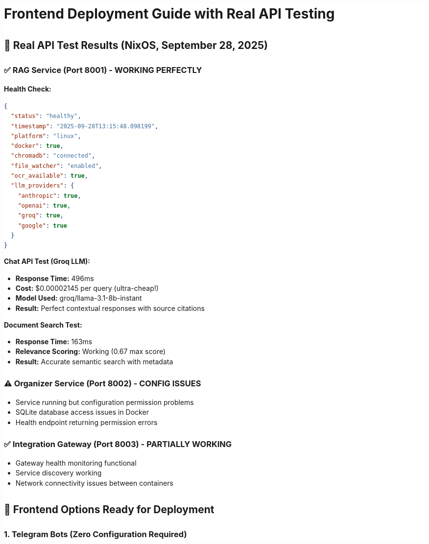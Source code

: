# Frontend Deployment Guide with Real API Testing

## 🧪 Real API Test Results (NixOS, September 28, 2025)

### ✅ RAG Service (Port 8001) - **WORKING PERFECTLY**

**Health Check:**
```json
{
  "status": "healthy",
  "timestamp": "2025-09-28T13:15:48.098199",
  "platform": "linux",
  "docker": true,
  "chromadb": "connected",
  "file_watcher": "enabled",
  "ocr_available": true,
  "llm_providers": {
    "anthropic": true,
    "openai": true,
    "groq": true,
    "google": true
  }
}
```

**Chat API Test (Groq LLM):**
- **Response Time:** 496ms
- **Cost:** $0.00002145 per query (ultra-cheap!)
- **Model Used:** groq/llama-3.1-8b-instant
- **Result:** Perfect contextual responses with source citations

**Document Search Test:**
- **Response Time:** 163ms
- **Relevance Scoring:** Working (0.67 max score)
- **Result:** Accurate semantic search with metadata

### ⚠️ Organizer Service (Port 8002) - **CONFIG ISSUES**
- Service running but configuration permission problems
- SQLite database access issues in Docker
- Health endpoint returning permission errors

### ✅ Integration Gateway (Port 8003) - **PARTIALLY WORKING**
- Gateway health monitoring functional
- Service discovery working
- Network connectivity issues between containers

## 🤖 Frontend Options Ready for Deployment

### 1. Telegram Bots (Zero Configuration Required)
